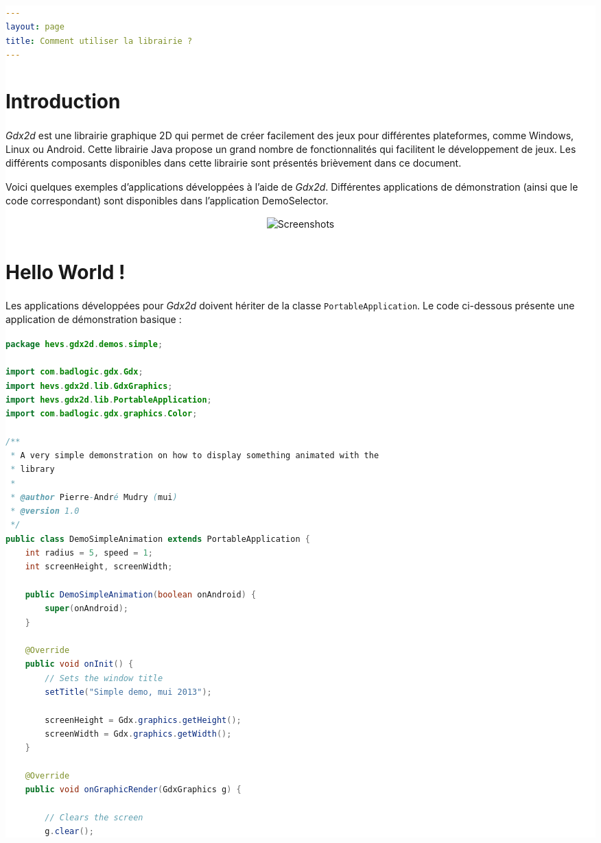 ```yaml
---
layout: page
title: Comment utiliser la librairie ?
---
```


# Introduction

*Gdx2d* est une librairie graphique 2D qui permet de créer facilement des jeux pour différentes plateformes, comme Windows, Linux ou Android. Cette librairie Java propose un grand nombre de fonctionnalités qui facilitent le développement de jeux. Les différents composants disponibles dans cette librairie sont présentés brièvement dans ce document.

Voici quelques exemples d’applications développées à l’aide de *Gdx2d*. Différentes applications de démonstration (ainsi que le code correspondant) sont disponibles dans l’application DemoSelector.

<center>
    <img alt="Screenshots" src="../img/screenshot.png">
</center>

# Hello World !

Les applications développées pour *Gdx2d* doivent hériter de la classe `PortableApplication`. Le code ci-dessous présente une application de démonstration basique :

```java
package hevs.gdx2d.demos.simple;

import com.badlogic.gdx.Gdx;
import hevs.gdx2d.lib.GdxGraphics;
import hevs.gdx2d.lib.PortableApplication;
import com.badlogic.gdx.graphics.Color;

/**
 * A very simple demonstration on how to display something animated with the
 * library
 *
 * @author Pierre-André Mudry (mui)
 * @version 1.0
 */
public class DemoSimpleAnimation extends PortableApplication {
    int radius = 5, speed = 1;
    int screenHeight, screenWidth;

    public DemoSimpleAnimation(boolean onAndroid) {
        super(onAndroid);
    }

    @Override
    public void onInit() {
        // Sets the window title
        setTitle("Simple demo, mui 2013");

        screenHeight = Gdx.graphics.getHeight();
        screenWidth = Gdx.graphics.getWidth();
    }

    @Override
    public void onGraphicRender(GdxGraphics g) {

        // Clears the screen
        g.clear();
```